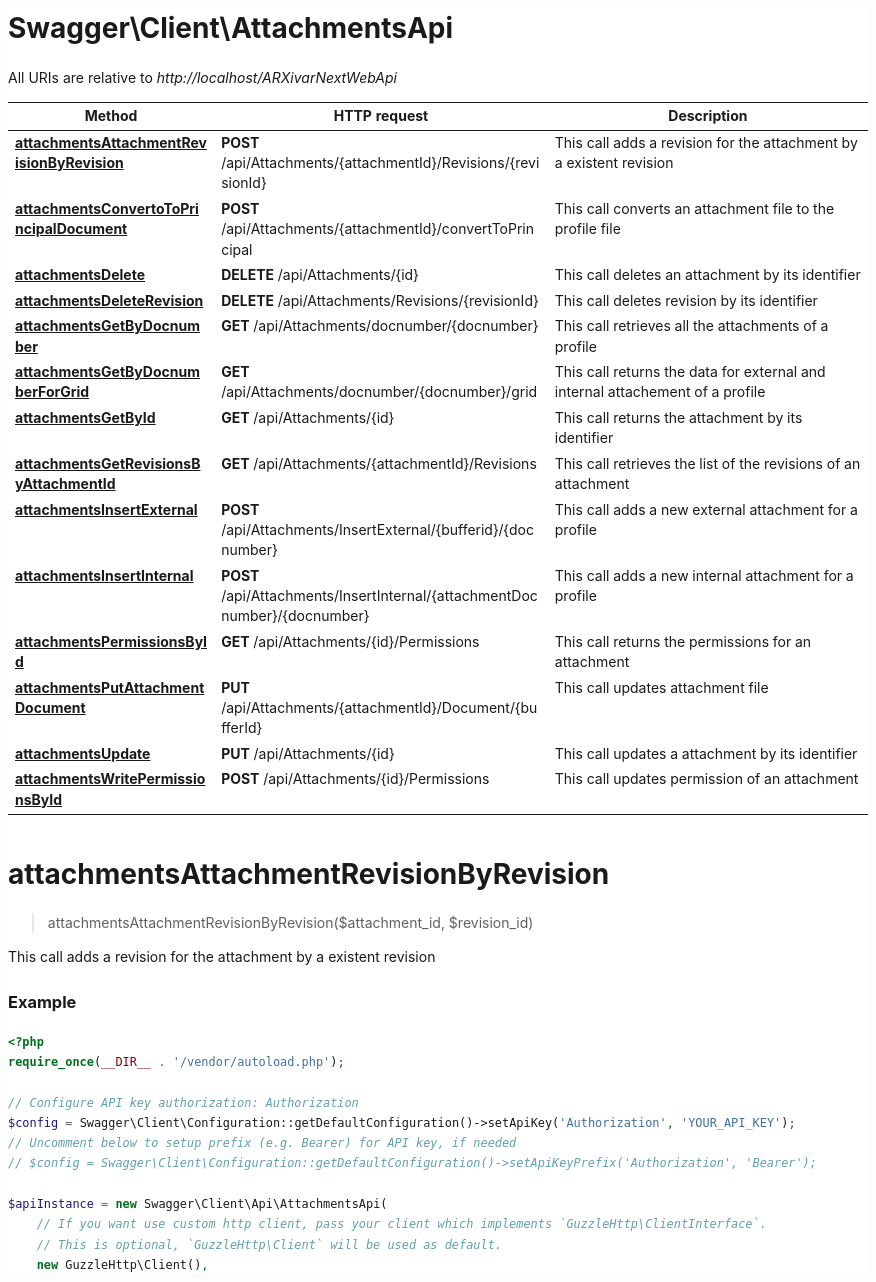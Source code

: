 # Swagger\Client\AttachmentsApi

All URIs are relative to *http://localhost/ARXivarNextWebApi*

Method | HTTP request | Description
------------- | ------------- | -------------
[**attachmentsAttachmentRevisionByRevision**](AttachmentsApi.md#attachmentsAttachmentRevisionByRevision) | **POST** /api/Attachments/{attachmentId}/Revisions/{revisionId} | This call adds a revision for the attachment by a existent revision
[**attachmentsConvertoToPrincipalDocument**](AttachmentsApi.md#attachmentsConvertoToPrincipalDocument) | **POST** /api/Attachments/{attachmentId}/convertToPrincipal | This call converts an attachment file to the profile file
[**attachmentsDelete**](AttachmentsApi.md#attachmentsDelete) | **DELETE** /api/Attachments/{id} | This call deletes an attachment by its identifier
[**attachmentsDeleteRevision**](AttachmentsApi.md#attachmentsDeleteRevision) | **DELETE** /api/Attachments/Revisions/{revisionId} | This call deletes revision by its identifier
[**attachmentsGetByDocnumber**](AttachmentsApi.md#attachmentsGetByDocnumber) | **GET** /api/Attachments/docnumber/{docnumber} | This call retrieves all the attachments of a profile
[**attachmentsGetByDocnumberForGrid**](AttachmentsApi.md#attachmentsGetByDocnumberForGrid) | **GET** /api/Attachments/docnumber/{docnumber}/grid | This call returns the data for external and internal attachement of a profile
[**attachmentsGetById**](AttachmentsApi.md#attachmentsGetById) | **GET** /api/Attachments/{id} | This call returns the attachment by its identifier
[**attachmentsGetRevisionsByAttachmentId**](AttachmentsApi.md#attachmentsGetRevisionsByAttachmentId) | **GET** /api/Attachments/{attachmentId}/Revisions | This call retrieves the list of the revisions of an attachment
[**attachmentsInsertExternal**](AttachmentsApi.md#attachmentsInsertExternal) | **POST** /api/Attachments/InsertExternal/{bufferid}/{docnumber} | This call adds a new external attachment for a profile
[**attachmentsInsertInternal**](AttachmentsApi.md#attachmentsInsertInternal) | **POST** /api/Attachments/InsertInternal/{attachmentDocnumber}/{docnumber} | This call adds a new internal attachment for a profile
[**attachmentsPermissionsById**](AttachmentsApi.md#attachmentsPermissionsById) | **GET** /api/Attachments/{id}/Permissions | This call returns the permissions for an attachment
[**attachmentsPutAttachmentDocument**](AttachmentsApi.md#attachmentsPutAttachmentDocument) | **PUT** /api/Attachments/{attachmentId}/Document/{bufferId} | This call updates attachment file
[**attachmentsUpdate**](AttachmentsApi.md#attachmentsUpdate) | **PUT** /api/Attachments/{id} | This call updates a attachment by its identifier
[**attachmentsWritePermissionsById**](AttachmentsApi.md#attachmentsWritePermissionsById) | **POST** /api/Attachments/{id}/Permissions | This call updates permission of an attachment


# **attachmentsAttachmentRevisionByRevision**
> attachmentsAttachmentRevisionByRevision($attachment_id, $revision_id)

This call adds a revision for the attachment by a existent revision

### Example
```php
<?php
require_once(__DIR__ . '/vendor/autoload.php');

// Configure API key authorization: Authorization
$config = Swagger\Client\Configuration::getDefaultConfiguration()->setApiKey('Authorization', 'YOUR_API_KEY');
// Uncomment below to setup prefix (e.g. Bearer) for API key, if needed
// $config = Swagger\Client\Configuration::getDefaultConfiguration()->setApiKeyPrefix('Authorization', 'Bearer');

$apiInstance = new Swagger\Client\Api\AttachmentsApi(
    // If you want use custom http client, pass your client which implements `GuzzleHttp\ClientInterface`.
    // This is optional, `GuzzleHttp\Client` will be used as default.
    new GuzzleHttp\Client(),
```